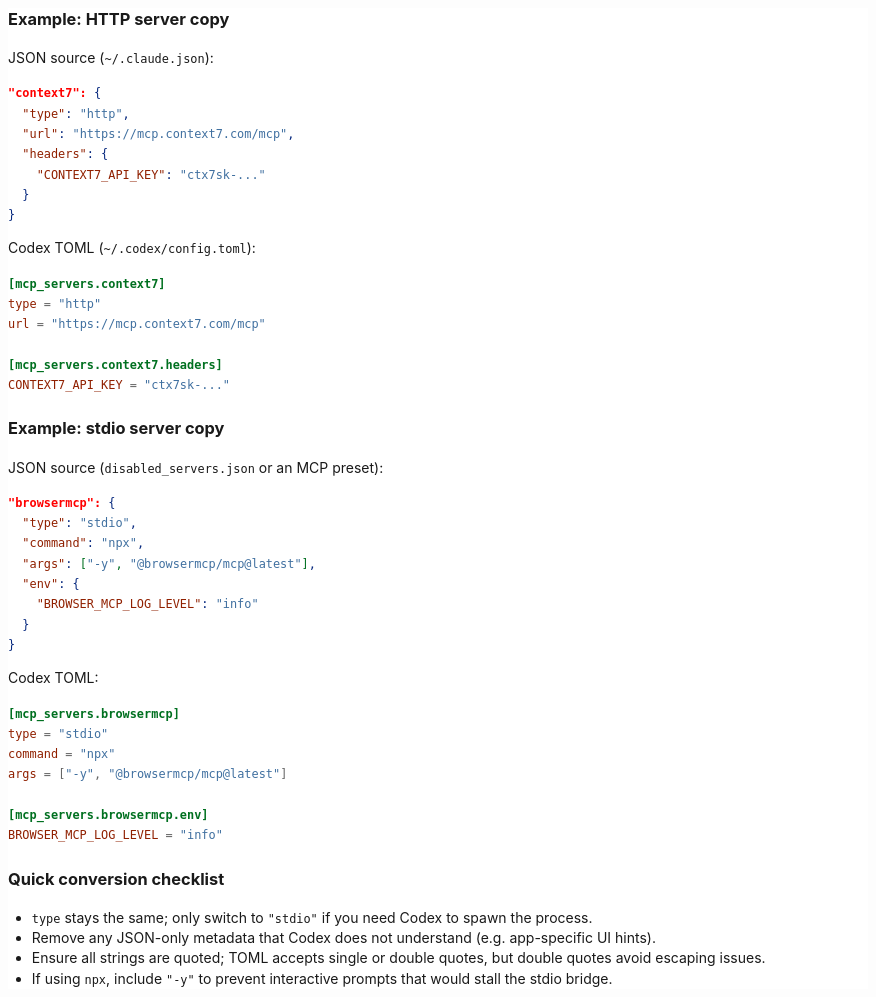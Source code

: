 ### Example: HTTP server copy

JSON source (`~/.claude.json`):

```json
"context7": {
  "type": "http",
  "url": "https://mcp.context7.com/mcp",
  "headers": {
    "CONTEXT7_API_KEY": "ctx7sk-..."
  }
}
```

Codex TOML (`~/.codex/config.toml`):

```toml
[mcp_servers.context7]
type = "http"
url = "https://mcp.context7.com/mcp"

[mcp_servers.context7.headers]
CONTEXT7_API_KEY = "ctx7sk-..."
```

### Example: stdio server copy

JSON source (`disabled_servers.json` or an MCP preset):

```json
"browsermcp": {
  "type": "stdio",
  "command": "npx",
  "args": ["-y", "@browsermcp/mcp@latest"],
  "env": {
    "BROWSER_MCP_LOG_LEVEL": "info"
  }
}
```

Codex TOML:

```toml
[mcp_servers.browsermcp]
type = "stdio"
command = "npx"
args = ["-y", "@browsermcp/mcp@latest"]

[mcp_servers.browsermcp.env]
BROWSER_MCP_LOG_LEVEL = "info"
```

### Quick conversion checklist

- `type` stays the same; only switch to `"stdio"` if you need Codex to spawn the process.
- Remove any JSON-only metadata that Codex does not understand (e.g. app-specific UI hints).
- Ensure all strings are quoted; TOML accepts single or double quotes, but double quotes avoid escaping issues.
- If using `npx`, include `"-y"` to prevent interactive prompts that would stall the stdio bridge.
